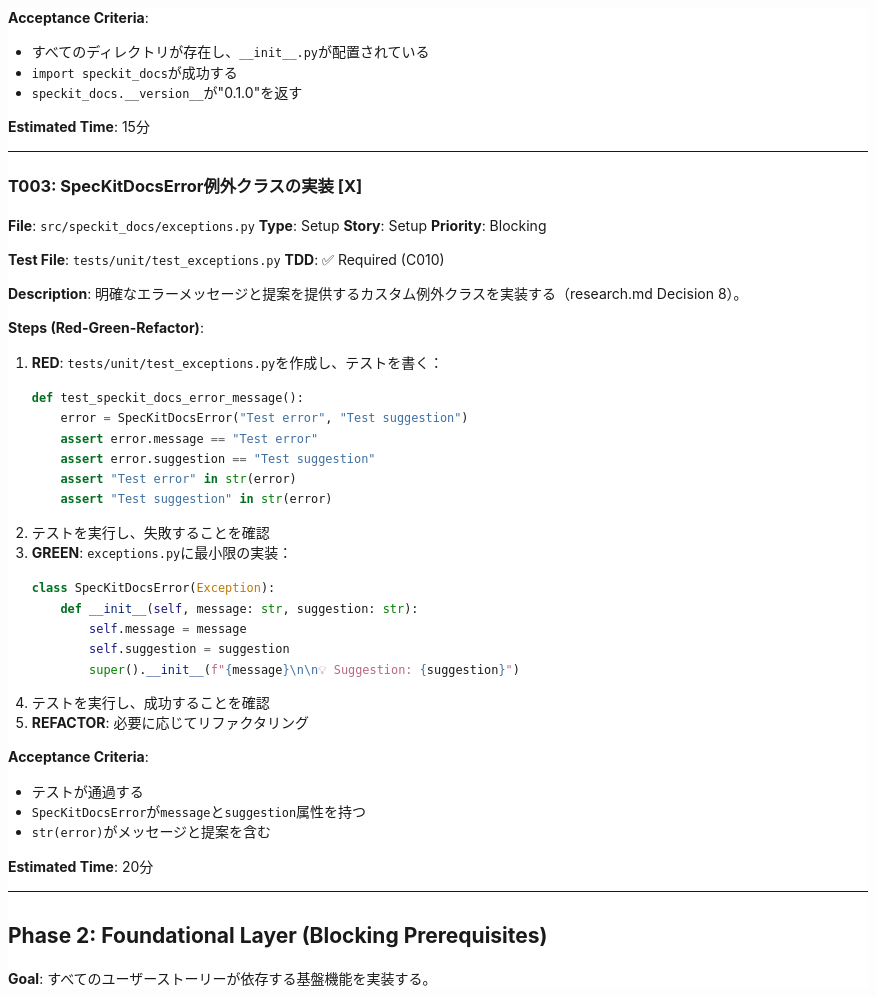**Acceptance Criteria**:
- すべてのディレクトリが存在し、`__init__.py`が配置されている
- `import speckit_docs`が成功する
- `speckit_docs.__version__`が"0.1.0"を返す

**Estimated Time**: 15分

---

### T003: SpecKitDocsError例外クラスの実装 [X]
**File**: `src/speckit_docs/exceptions.py`
**Type**: Setup
**Story**: Setup
**Priority**: Blocking

**Test File**: `tests/unit/test_exceptions.py`
**TDD**: ✅ Required (C010)

**Description**:
明確なエラーメッセージと提案を提供するカスタム例外クラスを実装する（research.md Decision 8）。

**Steps (Red-Green-Refactor)**:
1. **RED**: `tests/unit/test_exceptions.py`を作成し、テストを書く：
   ```python
   def test_speckit_docs_error_message():
       error = SpecKitDocsError("Test error", "Test suggestion")
       assert error.message == "Test error"
       assert error.suggestion == "Test suggestion"
       assert "Test error" in str(error)
       assert "Test suggestion" in str(error)
   ```
2. テストを実行し、失敗することを確認
3. **GREEN**: `exceptions.py`に最小限の実装：
   ```python
   class SpecKitDocsError(Exception):
       def __init__(self, message: str, suggestion: str):
           self.message = message
           self.suggestion = suggestion
           super().__init__(f"{message}\n\n💡 Suggestion: {suggestion}")
   ```
4. テストを実行し、成功することを確認
5. **REFACTOR**: 必要に応じてリファクタリング

**Acceptance Criteria**:
- テストが通過する
- `SpecKitDocsError`が`message`と`suggestion`属性を持つ
- `str(error)`がメッセージと提案を含む

**Estimated Time**: 20分

---

## Phase 2: Foundational Layer (Blocking Prerequisites)

**Goal**: すべてのユーザーストーリーが依存する基盤機能を実装する。
